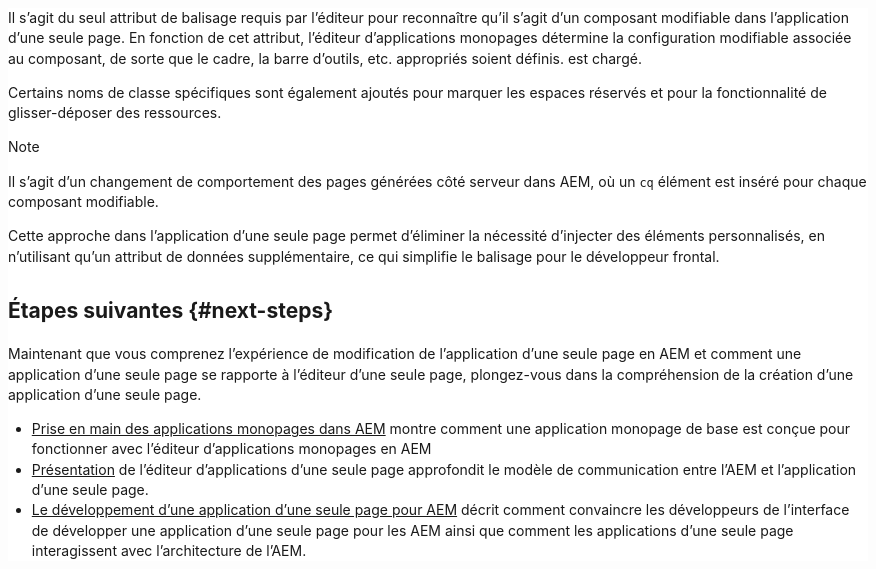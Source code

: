    Il s’agit du seul attribut de balisage requis par l’éditeur pour reconnaître qu’il s’agit d’un composant modifiable dans l’application d’une seule page. En fonction de cet attribut, l’éditeur d’applications monopages détermine la configuration modifiable associée au composant, de sorte que le cadre, la barre d’outils, etc. appropriés soient définis. est chargé.

   Certains noms de classe spécifiques sont également ajoutés pour marquer les espaces réservés et pour la fonctionnalité de glisser-déposer des ressources.

   >[!NOTE]
   >
   >Il s’agit d’un changement de comportement des pages générées côté serveur dans AEM, où un `cq` élément est inséré pour chaque composant modifiable.
   >
   >Cette approche dans l’application d’une seule page permet d’éliminer la nécessité d’injecter des éléments personnalisés, en n’utilisant qu’un attribut de données supplémentaire, ce qui simplifie le balisage pour le développeur frontal.

## Étapes suivantes {#next-steps}

Maintenant que vous comprenez l’expérience de modification de l’application d’une seule page en AEM et comment une application d’une seule page se rapporte à l’éditeur d’une seule page, plongez-vous dans la compréhension de la création d’une application d’une seule page.

* [Prise en main des applications monopages dans AEM](/help/sites-developing/spa-getting-started-react.md) montre comment une application monopage de base est conçue pour fonctionner avec l’éditeur d’applications monopages en AEM
* [Présentation](/help/sites-developing/spa-overview.md) de l’éditeur d’applications d’une seule page approfondit le modèle de communication entre l’AEM et l’application d’une seule page.
* [Le développement d’une application d’une seule page pour AEM](/help/sites-developing/spa-architecture.md) décrit comment convaincre les développeurs de l’interface de développer une application d’une seule page pour les AEM ainsi que comment les applications d’une seule page interagissent avec l’architecture de l’AEM.